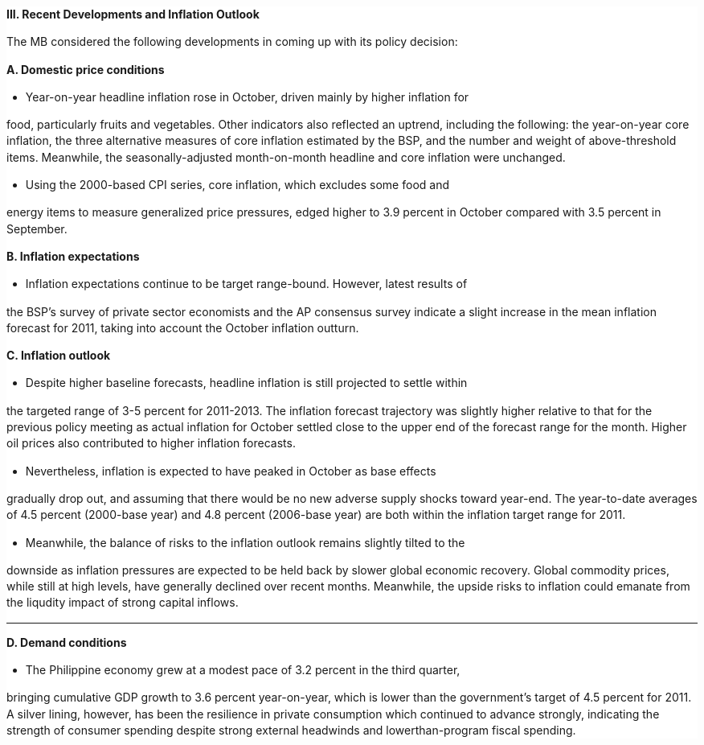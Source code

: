 **III.   Recent Developments and Inflation Outlook**

The MB considered the following developments in coming up with its policy decision:

**A. Domestic price conditions**

  - Year-on-year headline inflation rose in October, driven mainly by higher inflation for

food, particularly fruits and vegetables. Other indicators also reflected an uptrend,
including the following: the year-on-year core inflation, the three alternative
measures of core inflation estimated by the BSP, and the number and weight of
above-threshold items. Meanwhile, the seasonally-adjusted month-on-month
headline and core inflation were unchanged.

  - Using the 2000-based CPI series, core inflation, which excludes some food and

energy items to measure generalized price pressures, edged higher to 3.9 percent in
October compared with 3.5 percent in September.

**B.  Inflation expectations**

  - Inflation expectations continue to be target range-bound. However, latest results of

the BSP’s survey of private sector economists and the AP consensus survey indicate a
slight increase in the mean inflation forecast for 2011, taking into account the
October inflation outturn.

**C. Inflation outlook**

  - Despite higher baseline forecasts, headline inflation is still projected to settle within

the targeted range of 3-5 percent for 2011-2013. The inflation forecast trajectory
was slightly higher relative to that for the previous policy meeting as actual inflation
for October settled close to the upper end of the forecast range for the month.
Higher oil prices also contributed to higher inflation forecasts.

  - Nevertheless, inflation is expected to have peaked in October as base effects

gradually drop out, and assuming that there would be no new adverse supply shocks
toward year-end. The year-to-date averages of 4.5 percent (2000-base year) and 4.8
percent (2006-base year) are both within the inflation target range for 2011.

  - Meanwhile, the balance of risks to the inflation outlook remains slightly tilted to the

downside as inflation pressures are expected to be held back by slower global
economic recovery. Global commodity prices, while still at high levels, have generally
declined over recent months. Meanwhile, the upside risks to inflation could emanate
from the liqudity impact of strong capital inflows.


-----

**D.  Demand conditions**

  - The Philippine economy grew at a modest pace of 3.2 percent in the third quarter,

bringing cumulative GDP growth to 3.6 percent year-on-year, which is lower than the
government’s target of 4.5 percent for 2011. A silver lining, however, has been the
resilience in private consumption which continued to advance strongly, indicating
the strength of consumer spending despite strong external headwinds and lowerthan-program fiscal spending.
